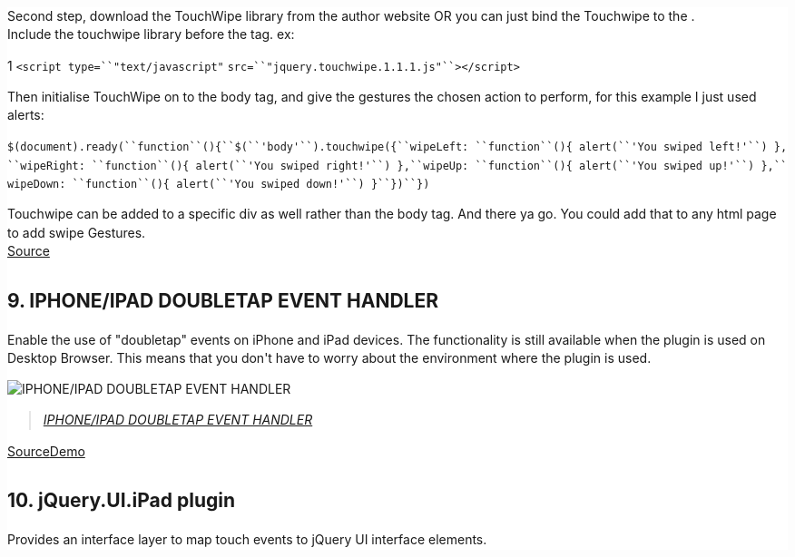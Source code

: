 Second step, download the TouchWipe library from the author website OR you can just bind the Touchwipe to the .  
Include the touchwipe library before the tag. ex:

1
`<script type=``"text/javascript"` `src=``"jquery.touchwipe.1.1.1.js"``></script>`

Then initialise TouchWipe on to the body tag, and give the gestures the chosen action to perform, for this example I just used alerts:

`$(document).ready(``function``(){``$(``'body'``).touchwipe({``wipeLeft: ``function``(){ alert(``'You swiped left!'``) },``wipeRight: ``function``(){ alert(``'You swiped right!'``) },``wipeUp: ``function``(){ alert(``'You swiped up!'``) },``wipeDown: ``function``(){ alert(``'You swiped down!'``) }``})``})`

Touchwipe can be added to a specific div as well rather than the body tag. And there ya go. You could add that to any html page to add swipe Gestures.  
[Source](http://www.janes.co.za/easy-ipad-gestures-in-your-website-with-jquery/#.UEKoPcHiY0V)

## 9\. IPHONE/IPAD DOUBLETAP EVENT HANDLER

Enable the use of "doubletap" events on iPhone and iPad devices. The functionality is still available when the plugin is used on Desktop Browser. This means that you don't have to worry about the environment where the plugin is used.

![IPHONE/IPAD DOUBLETAP EVENT HANDLER](http://dab1nmslvvntp.cloudfront.net/wp-content/uploads/jquery4u/2012/09/iPhone-iPad-DoubleTap.jpg)

> _[IPHONE/IPAD DOUBLETAP EVENT HANDLER](http://appcropolis.com/implementing-doubletap-on-iphones-and-ipads/)_

[Source](http://appcropolis.com/implementing-doubletap-on-iphones-and-ipads/)[Demo](http://sanraul.com/lab/jquery.doubletap/)

## 10\. jQuery.UI.iPad plugin

Provides an interface layer to map touch events to jQuery UI interface elements.
